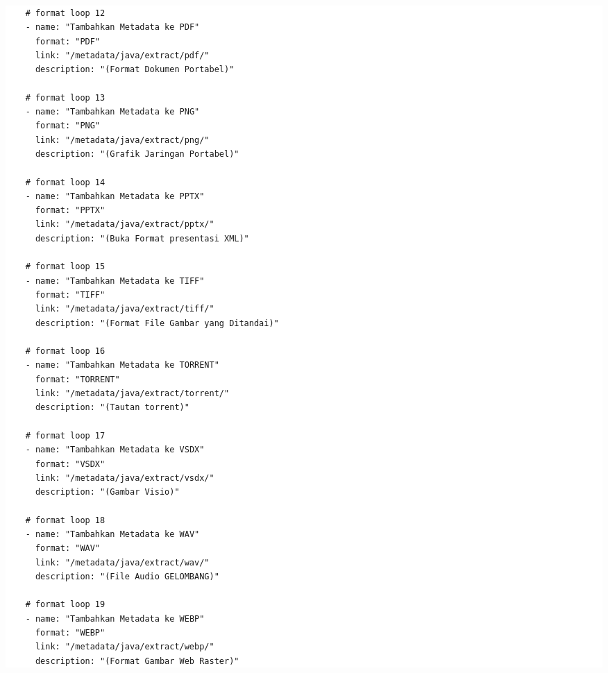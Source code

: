         # format loop 12
        - name: "Tambahkan Metadata ke PDF"
          format: "PDF"
          link: "/metadata/java/extract/pdf/"
          description: "(Format Dokumen Portabel)"
          
        # format loop 13
        - name: "Tambahkan Metadata ke PNG"
          format: "PNG"
          link: "/metadata/java/extract/png/"
          description: "(Grafik Jaringan Portabel)"
          
        # format loop 14
        - name: "Tambahkan Metadata ke PPTX"
          format: "PPTX"
          link: "/metadata/java/extract/pptx/"
          description: "(Buka Format presentasi XML)"
          
        # format loop 15
        - name: "Tambahkan Metadata ke TIFF"
          format: "TIFF"
          link: "/metadata/java/extract/tiff/"
          description: "(Format File Gambar yang Ditandai)"
          
        # format loop 16
        - name: "Tambahkan Metadata ke TORRENT"
          format: "TORRENT"
          link: "/metadata/java/extract/torrent/"
          description: "(Tautan torrent)"
          
        # format loop 17
        - name: "Tambahkan Metadata ke VSDX"
          format: "VSDX"
          link: "/metadata/java/extract/vsdx/"
          description: "(Gambar Visio)"
          
        # format loop 18
        - name: "Tambahkan Metadata ke WAV"
          format: "WAV"
          link: "/metadata/java/extract/wav/"
          description: "(File Audio GELOMBANG)"
          
        # format loop 19
        - name: "Tambahkan Metadata ke WEBP"
          format: "WEBP"
          link: "/metadata/java/extract/webp/"
          description: "(Format Gambar Web Raster)"
          